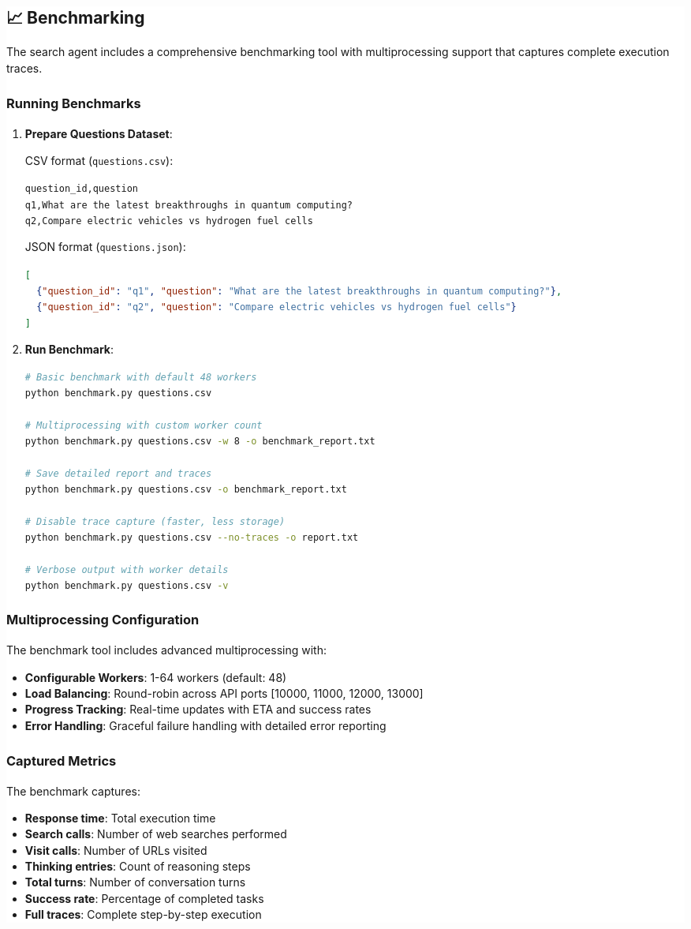 ## 📈 Benchmarking

The search agent includes a comprehensive benchmarking tool with multiprocessing support that captures complete execution traces.

### **Running Benchmarks**

1. **Prepare Questions Dataset**:
   
   CSV format (`questions.csv`):
   ```csv
   question_id,question
   q1,What are the latest breakthroughs in quantum computing?
   q2,Compare electric vehicles vs hydrogen fuel cells
   ```
   
   JSON format (`questions.json`):
   ```json
   [
     {"question_id": "q1", "question": "What are the latest breakthroughs in quantum computing?"},
     {"question_id": "q2", "question": "Compare electric vehicles vs hydrogen fuel cells"}
   ]
   ```

2. **Run Benchmark**:
   ```bash
   # Basic benchmark with default 48 workers
   python benchmark.py questions.csv
   
   # Multiprocessing with custom worker count
   python benchmark.py questions.csv -w 8 -o benchmark_report.txt
   
   # Save detailed report and traces
   python benchmark.py questions.csv -o benchmark_report.txt
   
   # Disable trace capture (faster, less storage)
   python benchmark.py questions.csv --no-traces -o report.txt
   
   # Verbose output with worker details
   python benchmark.py questions.csv -v
   ```

### **Multiprocessing Configuration**

The benchmark tool includes advanced multiprocessing with:
- **Configurable Workers**: 1-64 workers (default: 48)
- **Load Balancing**: Round-robin across API ports [10000, 11000, 12000, 13000]
- **Progress Tracking**: Real-time updates with ETA and success rates
- **Error Handling**: Graceful failure handling with detailed error reporting

### **Captured Metrics**

The benchmark captures:
- **Response time**: Total execution time
- **Search calls**: Number of web searches performed  
- **Visit calls**: Number of URLs visited
- **Thinking entries**: Count of reasoning steps
- **Total turns**: Number of conversation turns
- **Success rate**: Percentage of completed tasks
- **Full traces**: Complete step-by-step execution
